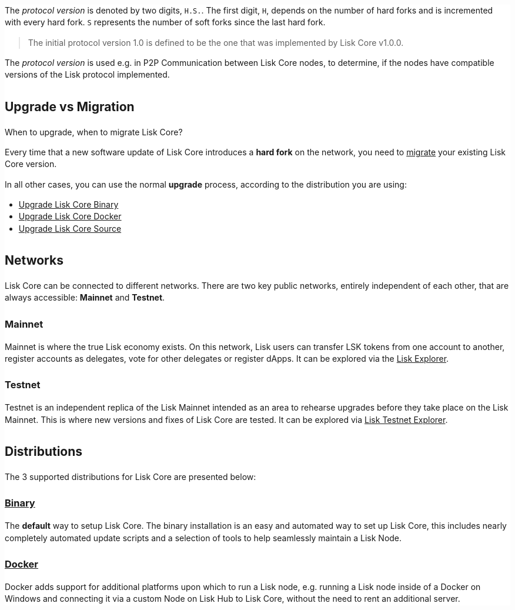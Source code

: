 The *protocol version* is denoted by two digits, `H.S.`.
The first digit, `H`, depends on the number of hard forks and is incremented with every hard fork.
`S` represents the number of soft forks since the last hard fork.

> The initial protocol version 1.0 is defined to be the one that was implemented by Lisk Core v1.0.0.

The *protocol version* is used e.g. in P2P Communication between Lisk Core nodes, to determine, if the nodes have compatible versions of the Lisk protocol implemented.

## Upgrade vs Migration

When to upgrade, when to migrate Lisk Core?

Every time that a new software update of Lisk Core introduces a **hard fork** on the network, you need to [migrate](migration.md) your existing Lisk Core version.

In all other cases, you can use the normal **upgrade** process, according to the distribution you are using:
- [Upgrade Lisk Core Binary](upgrade/binary.md)
- [Upgrade Lisk Core Docker](upgrade/docker.md)
- [Upgrade Lisk Core Source](upgrade/source.md)

## Networks

Lisk Core can be connected to different networks.
There are two key public networks, entirely independent of each other, that are always accessible: **Mainnet** and **Testnet**. 

### Mainnet
Mainnet is where the true Lisk economy exists. On this network, Lisk users can transfer LSK tokens from one account to another, register accounts as delegates, vote for other delegates or register dApps. It can be explored via the [Lisk Explorer](https://explorer.lisk.io).

### Testnet
Testnet is an independent replica of the Lisk Mainnet intended as an area to rehearse upgrades before they take place on the Lisk Mainnet. This is where new versions and fixes of Lisk Core are tested. It can be explored via [Lisk Testnet Explorer](https://testnet-explorer.lisk.io).

## Distributions

The 3 supported distributions for Lisk Core are presented below:

### [Binary](setup/binary.md)
The **default** way to setup Lisk Core.
The binary installation is an easy and automated way to set up Lisk Core, this includes nearly completely automated update scripts and a selection of tools to help seamlessly maintain a Lisk Node.

### [Docker](setup/docker.md)
Docker adds support for additional platforms upon which to run a Lisk node, e.g. running a Lisk node inside of a Docker on Windows and connecting it via a custom Node on Lisk Hub to Lisk Core, without the need to rent an additional server.
